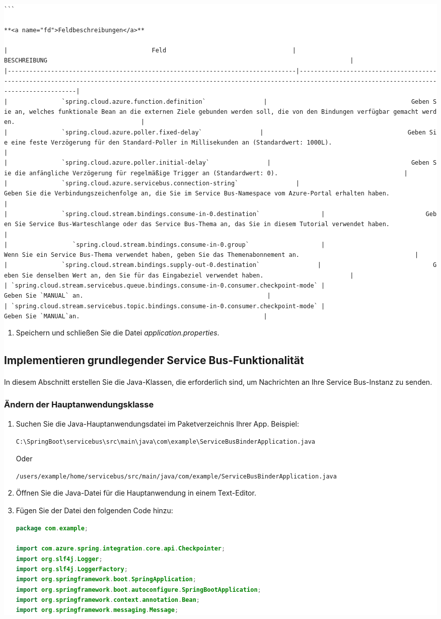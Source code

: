     ```

    **<a name="fd">Feldbeschreibungen</a>**

    |                                        Feld                                   |                                                                                   BESCHREIBUNG                                                                                    |
    |--------------------------------------------------------------------------------|----------------------------------------------------------------------------------------------------------------------------------------------------------------------------------|
    |               `spring.cloud.azure.function.definition`                |                                        Geben Sie an, welches funktionale Bean an die externen Ziele gebunden werden soll, die von den Bindungen verfügbar gemacht werden.                                   |
    |               `spring.cloud.azure.poller.fixed-delay`                |                                        Geben Sie eine feste Verzögerung für den Standard-Poller in Millisekunden an (Standardwert: 1000L).                                   |
    |               `spring.cloud.azure.poller.initial-delay`                |                                       Geben Sie die anfängliche Verzögerung für regelmäßige Trigger an (Standardwert: 0).                                   |
    |               `spring.cloud.azure.servicebus.connection-string`                |                                        Geben Sie die Verbindungszeichenfolge an, die Sie im Service Bus-Namespace vom Azure-Portal erhalten haben.                                   |
    |               `spring.cloud.stream.bindings.consume-in-0.destination`                 |                            Geben Sie Service Bus-Warteschlange oder das Service Bus-Thema an, das Sie in diesem Tutorial verwendet haben.                         |
    |                  `spring.cloud.stream.bindings.consume-in-0.group`                    |                                            Wenn Sie ein Service Bus-Thema verwendet haben, geben Sie das Themenabonnement an.                                |
    |               `spring.cloud.stream.bindings.supply-out-0.destination`                |                               Geben Sie denselben Wert an, den Sie für das Eingabeziel verwendet haben.                        |
    | `spring.cloud.stream.servicebus.queue.bindings.consume-in-0.consumer.checkpoint-mode` |                                                       Geben Sie `MANUAL` an.                                                   |
    | `spring.cloud.stream.servicebus.topic.bindings.consume-in-0.consumer.checkpoint-mode` |                                                       Geben Sie `MANUAL`an.                                                   |

1. Speichern und schließen Sie die Datei *application.properties*.

## <a name="implement-basic-service-bus-functionality"></a>Implementieren grundlegender Service Bus-Funktionalität

In diesem Abschnitt erstellen Sie die Java-Klassen, die erforderlich sind, um Nachrichten an Ihre Service Bus-Instanz zu senden.

### <a name="modify-the-main-application-class"></a>Ändern der Hauptanwendungsklasse

1. Suchen Sie die Java-Hauptanwendungsdatei im Paketverzeichnis Ihrer App. Beispiel:

    `C:\SpringBoot\servicebus\src\main\java\com\example\ServiceBusBinderApplication.java`

   Oder

   `/users/example/home/servicebus/src/main/java/com/example/ServiceBusBinderApplication.java`

1. Öffnen Sie die Java-Datei für die Hauptanwendung in einem Text-Editor.

1. Fügen Sie der Datei den folgenden Code hinzu:

    ```java
   package com.example;
   
   import com.azure.spring.integration.core.api.Checkpointer;
   import org.slf4j.Logger;
   import org.slf4j.LoggerFactory;
   import org.springframework.boot.SpringApplication;
   import org.springframework.boot.autoconfigure.SpringBootApplication;
   import org.springframework.context.annotation.Bean;
   import org.springframework.messaging.Message;
   